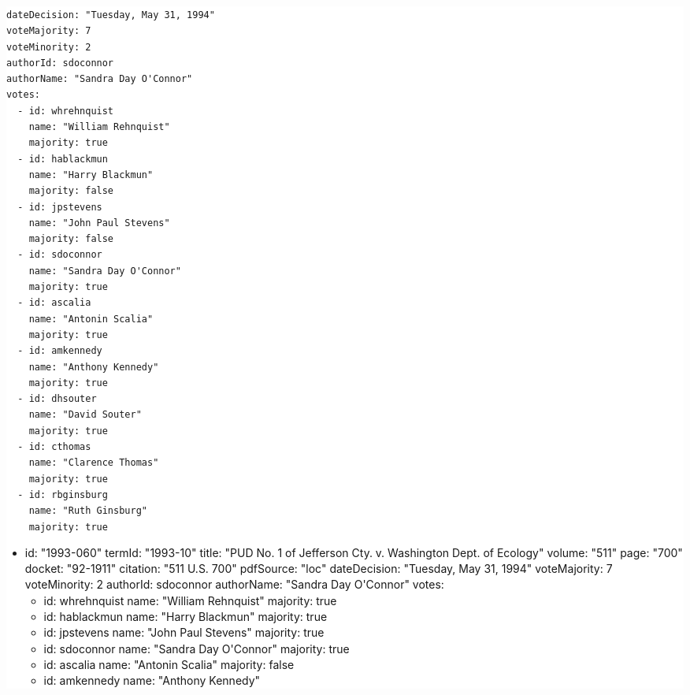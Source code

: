     dateDecision: "Tuesday, May 31, 1994"
    voteMajority: 7
    voteMinority: 2
    authorId: sdoconnor
    authorName: "Sandra Day O'Connor"
    votes:
      - id: whrehnquist
        name: "William Rehnquist"
        majority: true
      - id: hablackmun
        name: "Harry Blackmun"
        majority: false
      - id: jpstevens
        name: "John Paul Stevens"
        majority: false
      - id: sdoconnor
        name: "Sandra Day O'Connor"
        majority: true
      - id: ascalia
        name: "Antonin Scalia"
        majority: true
      - id: amkennedy
        name: "Anthony Kennedy"
        majority: true
      - id: dhsouter
        name: "David Souter"
        majority: true
      - id: cthomas
        name: "Clarence Thomas"
        majority: true
      - id: rbginsburg
        name: "Ruth Ginsburg"
        majority: true
  - id: "1993-060"
    termId: "1993-10"
    title: "PUD No. 1 of Jefferson Cty. v. Washington Dept. of Ecology"
    volume: "511"
    page: "700"
    docket: "92-1911"
    citation: "511 U.S. 700"
    pdfSource: "loc"
    dateDecision: "Tuesday, May 31, 1994"
    voteMajority: 7
    voteMinority: 2
    authorId: sdoconnor
    authorName: "Sandra Day O'Connor"
    votes:
      - id: whrehnquist
        name: "William Rehnquist"
        majority: true
      - id: hablackmun
        name: "Harry Blackmun"
        majority: true
      - id: jpstevens
        name: "John Paul Stevens"
        majority: true
      - id: sdoconnor
        name: "Sandra Day O'Connor"
        majority: true
      - id: ascalia
        name: "Antonin Scalia"
        majority: false
      - id: amkennedy
        name: "Anthony Kennedy"